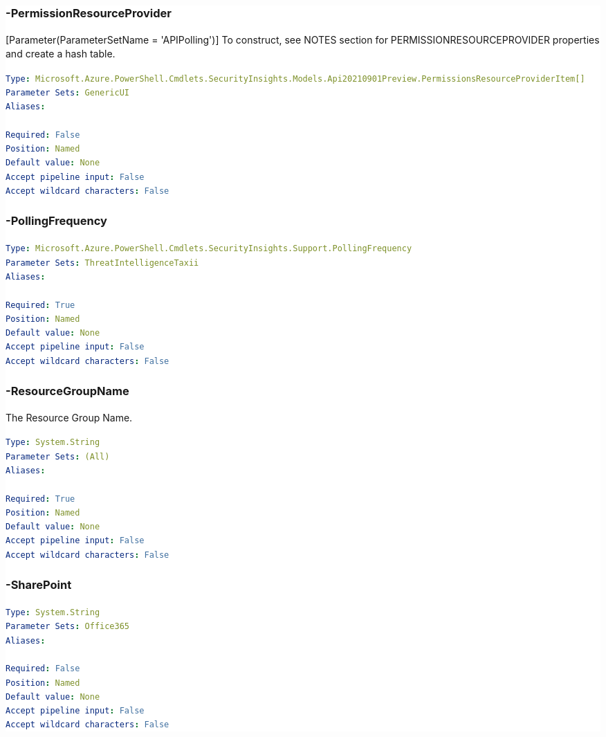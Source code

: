 ### -PermissionResourceProvider
[Parameter(ParameterSetName = 'APIPolling')]
To construct, see NOTES section for PERMISSIONRESOURCEPROVIDER properties and create a hash table.

```yaml
Type: Microsoft.Azure.PowerShell.Cmdlets.SecurityInsights.Models.Api20210901Preview.PermissionsResourceProviderItem[]
Parameter Sets: GenericUI
Aliases:

Required: False
Position: Named
Default value: None
Accept pipeline input: False
Accept wildcard characters: False
```

### -PollingFrequency

```yaml
Type: Microsoft.Azure.PowerShell.Cmdlets.SecurityInsights.Support.PollingFrequency
Parameter Sets: ThreatIntelligenceTaxii
Aliases:

Required: True
Position: Named
Default value: None
Accept pipeline input: False
Accept wildcard characters: False
```

### -ResourceGroupName
The Resource Group Name.

```yaml
Type: System.String
Parameter Sets: (All)
Aliases:

Required: True
Position: Named
Default value: None
Accept pipeline input: False
Accept wildcard characters: False
```

### -SharePoint

```yaml
Type: System.String
Parameter Sets: Office365
Aliases:

Required: False
Position: Named
Default value: None
Accept pipeline input: False
Accept wildcard characters: False
```
